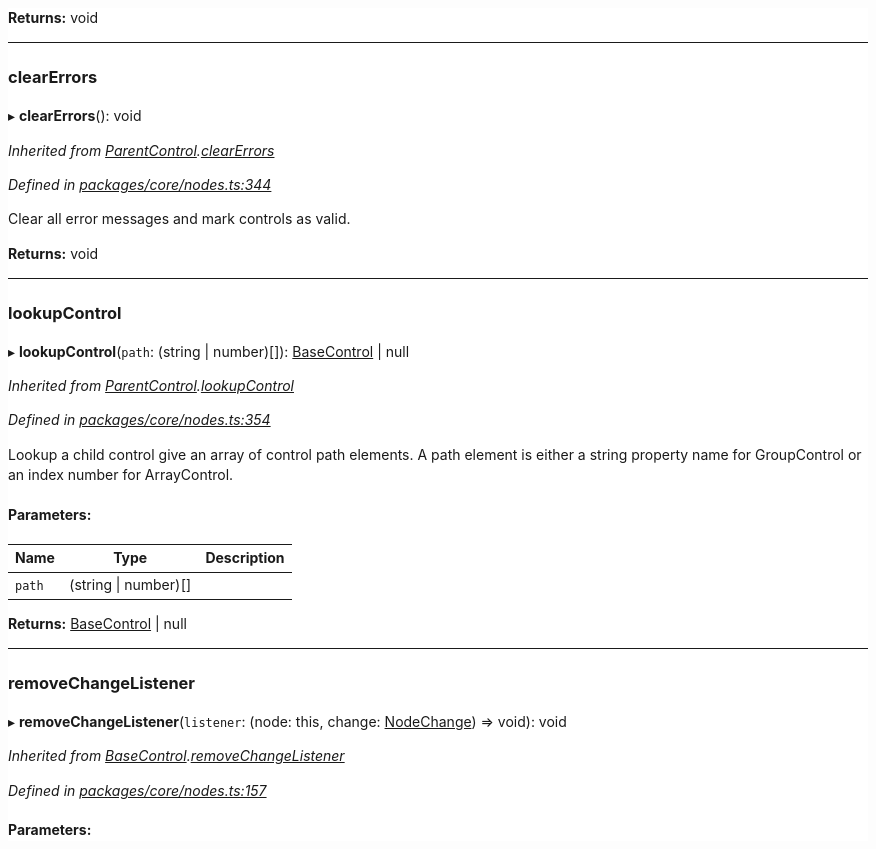 **Returns:** void

___

### clearErrors

▸ **clearErrors**(): void

*Inherited from [ParentControl](_core_nodes_.parentcontrol.md).[clearErrors](_core_nodes_.parentcontrol.md#clearerrors)*

*Defined in [packages/core/nodes.ts:344](https://github.com/doolse/react-typed-form/blob/2a3f260/packages/core/nodes.ts#L344)*

Clear all error messages and mark controls as valid.

**Returns:** void

___

### lookupControl

▸ **lookupControl**(`path`: (string \| number)[]): [BaseControl](_core_nodes_.basecontrol.md) \| null

*Inherited from [ParentControl](_core_nodes_.parentcontrol.md).[lookupControl](_core_nodes_.parentcontrol.md#lookupcontrol)*

*Defined in [packages/core/nodes.ts:354](https://github.com/doolse/react-typed-form/blob/2a3f260/packages/core/nodes.ts#L354)*

Lookup a child control give an array of control path elements.
A path element is either a string property name for GroupControl
or an index number for ArrayControl.

#### Parameters:

Name | Type | Description |
------ | ------ | ------ |
`path` | (string \| number)[] |   |

**Returns:** [BaseControl](_core_nodes_.basecontrol.md) \| null

___

### removeChangeListener

▸ **removeChangeListener**(`listener`: (node: this, change: [NodeChange](../enums/_core_nodes_.nodechange.md)) => void): void

*Inherited from [BaseControl](_core_nodes_.basecontrol.md).[removeChangeListener](_core_nodes_.basecontrol.md#removechangelistener)*

*Defined in [packages/core/nodes.ts:157](https://github.com/doolse/react-typed-form/blob/2a3f260/packages/core/nodes.ts#L157)*

#### Parameters:
